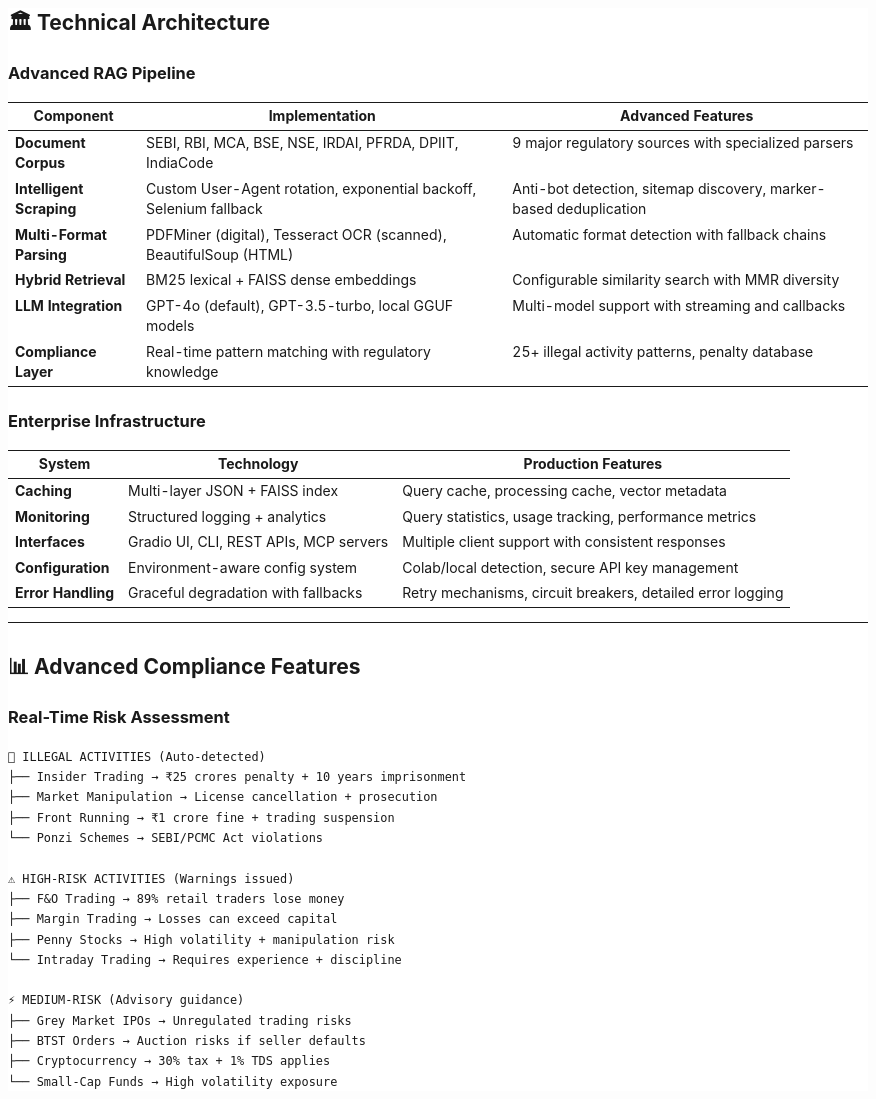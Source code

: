 ## 🏛️ Technical Architecture

### **Advanced RAG Pipeline**
| Component | Implementation | Advanced Features |
|-----------|---------------|-------------------|
| **Document Corpus** | SEBI, RBI, MCA, BSE, NSE, IRDAI, PFRDA, DPIIT, IndiaCode | 9 major regulatory sources with specialized parsers |
| **Intelligent Scraping** | Custom User-Agent rotation, exponential backoff, Selenium fallback | Anti-bot detection, sitemap discovery, marker-based deduplication |
| **Multi-Format Parsing** | PDFMiner (digital), Tesseract OCR (scanned), BeautifulSoup (HTML) | Automatic format detection with fallback chains |
| **Hybrid Retrieval** | BM25 lexical + FAISS dense embeddings | Configurable similarity search with MMR diversity |
| **LLM Integration** | GPT-4o (default), GPT-3.5-turbo, local GGUF models | Multi-model support with streaming and callbacks |
| **Compliance Layer** | Real-time pattern matching with regulatory knowledge | 25+ illegal activity patterns, penalty database |

### **Enterprise Infrastructure**
| System | Technology | Production Features |
|--------|------------|-------------------|
| **Caching** | Multi-layer JSON + FAISS index | Query cache, processing cache, vector metadata |
| **Monitoring** | Structured logging + analytics | Query statistics, usage tracking, performance metrics |
| **Interfaces** | Gradio UI, CLI, REST APIs, MCP servers | Multiple client support with consistent responses |
| **Configuration** | Environment-aware config system | Colab/local detection, secure API key management |
| **Error Handling** | Graceful degradation with fallbacks | Retry mechanisms, circuit breakers, detailed error logging |

---

## 📊 Advanced Compliance Features

### **Real-Time Risk Assessment**
```
🚫 ILLEGAL ACTIVITIES (Auto-detected)
├── Insider Trading → ₹25 crores penalty + 10 years imprisonment
├── Market Manipulation → License cancellation + prosecution  
├── Front Running → ₹1 crore fine + trading suspension
└── Ponzi Schemes → SEBI/PCMC Act violations

⚠️ HIGH-RISK ACTIVITIES (Warnings issued)
├── F&O Trading → 89% retail traders lose money
├── Margin Trading → Losses can exceed capital
├── Penny Stocks → High volatility + manipulation risk
└── Intraday Trading → Requires experience + discipline

⚡ MEDIUM-RISK (Advisory guidance)
├── Grey Market IPOs → Unregulated trading risks
├── BTST Orders → Auction risks if seller defaults
├── Cryptocurrency → 30% tax + 1% TDS applies
└── Small-Cap Funds → High volatility exposure
```
